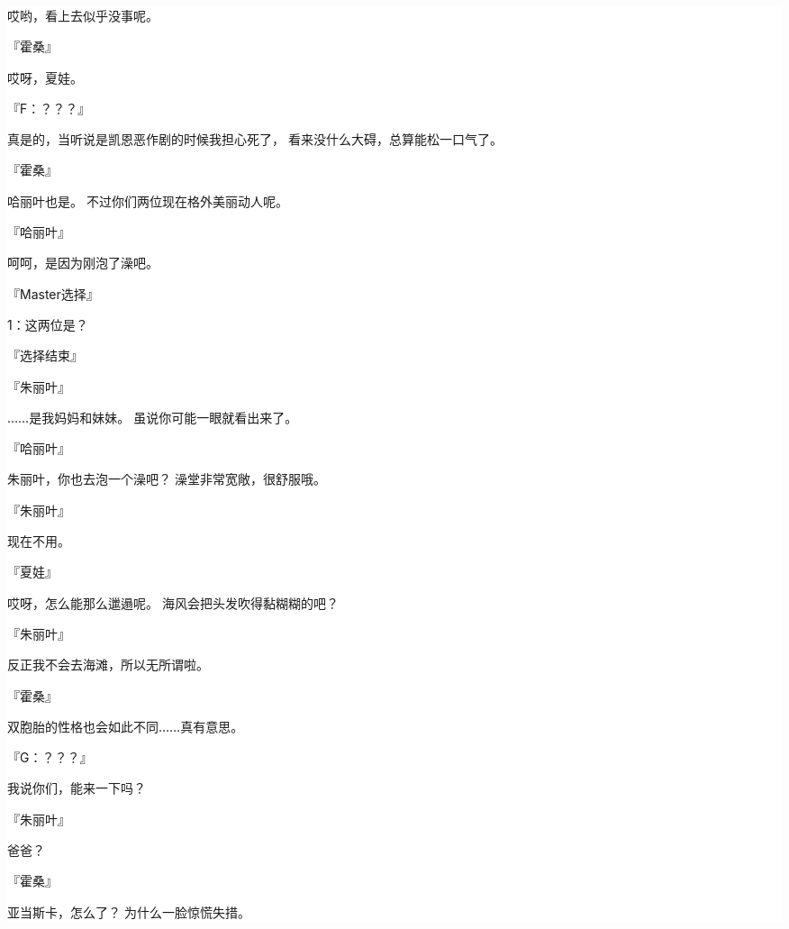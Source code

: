 哎哟，看上去似乎没事呢。

『霍桑』

哎呀，夏娃。

『F：？？？』

真是的，当听说是凯恩恶作剧的时候我担心死了，
看来没什么大碍，总算能松一口气了。

『霍桑』

哈丽叶也是。
不过你们两位现在格外美丽动人呢。

『哈丽叶』

呵呵，是因为刚泡了澡吧。

『Master选择』

1：这两位是？

『选择结束』

『朱丽叶』

……是我妈妈和妹妹。
虽说你可能一眼就看出来了。

『哈丽叶』

朱丽叶，你也去泡一个澡吧？
澡堂非常宽敞，很舒服哦。

『朱丽叶』

现在不用。

『夏娃』

哎呀，怎么能那么邋遢呢。
海风会把头发吹得黏糊糊的吧？

『朱丽叶』

反正我不会去海滩，所以无所谓啦。

『霍桑』

双胞胎的性格也会如此不同……真有意思。

『G：？？？』

我说你们，能来一下吗？

『朱丽叶』

爸爸？

『霍桑』

亚当斯卡，怎么了？
为什么一脸惊慌失措。
